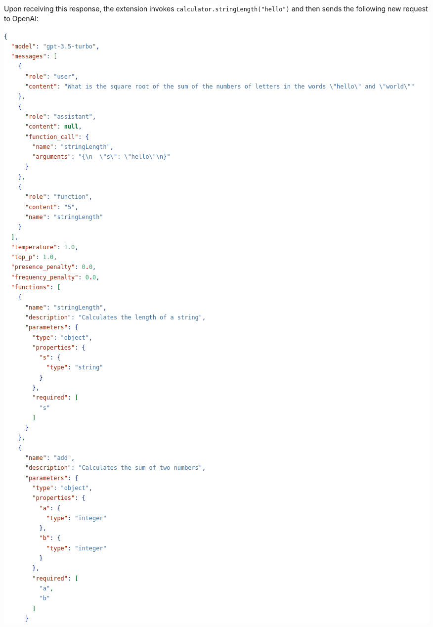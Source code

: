Upon receiving this response, the extension invokes `calculator.stringLength("hello")` and then sends the following new request to OpenAI:

```json
{
  "model": "gpt-3.5-turbo",
  "messages": [
    {
      "role": "user",
      "content": "What is the square root of the sum of the numbers of letters in the words \"hello\" and \"world\""
    },
    {
      "role": "assistant",
      "content": null,
      "function_call": {
        "name": "stringLength",
        "arguments": "{\n  \"s\": \"hello\"\n}"
      }
    },
    {
      "role": "function",
      "content": "5",
      "name": "stringLength"
    }
  ],
  "temperature": 1.0,
  "top_p": 1.0,
  "presence_penalty": 0.0,
  "frequency_penalty": 0.0,
  "functions": [
    {
      "name": "stringLength",
      "description": "Calculates the length of a string",
      "parameters": {
        "type": "object",
        "properties": {
          "s": {
            "type": "string"
          }
        },
        "required": [
          "s"
        ]
      }
    },
    {
      "name": "add",
      "description": "Calculates the sum of two numbers",
      "parameters": {
        "type": "object",
        "properties": {
          "a": {
            "type": "integer"
          },
          "b": {
            "type": "integer"
          }
        },
        "required": [
          "a",
          "b"
        ]
      }
```